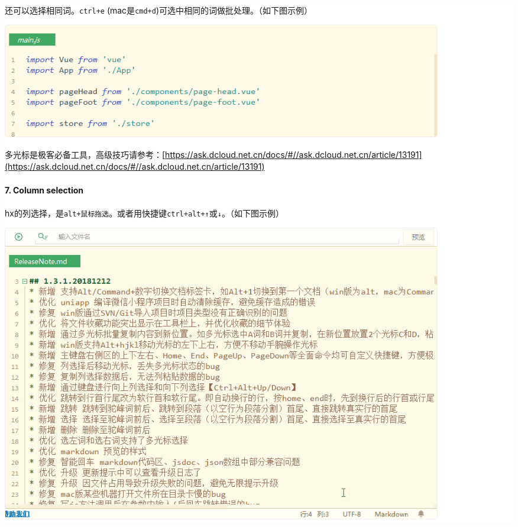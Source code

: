 还可以选择相同词。`ctrl+e` (mac是`cmd+d`)可选中相同的词做批处理。（如下图示例）

<img src="/static/snapshots/started_tutorial/select-same-word.gif" style="zoom: 90%;border:1px solid #eee;border-radius: 5px;" />

多光标是极客必备工具，高级技巧请参考：[https://ask.dcloud.net.cn/docs/#//ask.dcloud.net.cn/article/13191](https://ask.dcloud.net.cn/docs/#//ask.dcloud.net.cn/article/13191)



#### 7. Column selection


hx的列选择，是`alt+鼠标拖选`。或者用快捷键`ctrl+alt+↑`或`↓`。（如下图示例）

<img src="/static/snapshots/started_tutorial/select-column.gif" style="zoom: 90%;border:1px solid #eee;border-radius: 5px;" />

